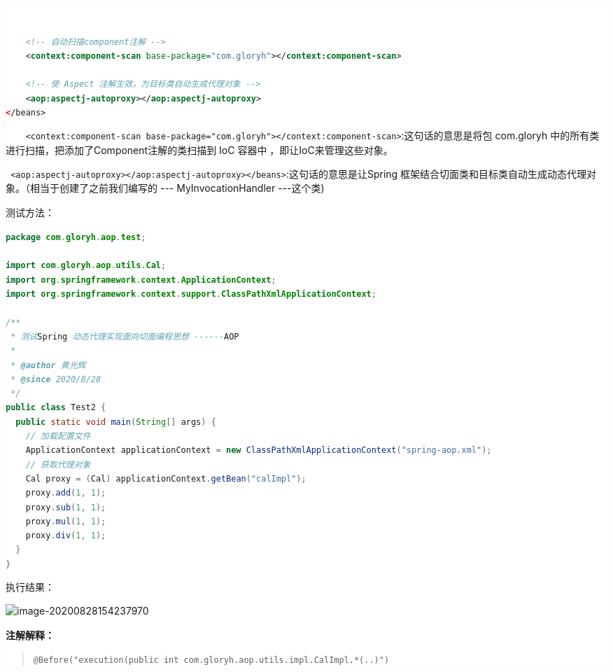   ```xml
  
  
      <!-- 自动扫描component注解 -->
      <context:component-scan base-package="com.gloryh"></context:component-scan>
  
      <!-- 使 Aspect 注解生效，为目标类自动生成代理对象 -->
      <aop:aspectj-autoproxy></aop:aspectj-autoproxy>
  </beans>
  ```

  `    <context:component-scan base-package="com.gloryh"></context:component-scan>`:这句话的意思是将包    com.gloryh     中的所有类进行扫描，把添加了Component注解的类扫描到 IoC 容器中 ，即让IoC来管理这些对象。

  ` <aop:aspectj-autoproxy></aop:aspectj-autoproxy></beans>`:这句话的意思是让Spring 框架结合切面类和目标类自动生成动态代理对象。（相当于创建了之前我们编写的 --- MyInvocationHandler ---这个类)

  

  测试方法：

  ```java
  package com.gloryh.aop.test;
  
  import com.gloryh.aop.utils.Cal;
  import org.springframework.context.ApplicationContext;
  import org.springframework.context.support.ClassPathXmlApplicationContext;
  
  /**
   * 测试Spring 动态代理实现面向切面编程思想 ------AOP
   *
   * @author 黄光辉
   * @since 2020/8/28
   */
  public class Test2 {
    public static void main(String[] args) {
      // 加载配置文件
      ApplicationContext applicationContext = new ClassPathXmlApplicationContext("spring-aop.xml");
      // 获取代理对象
      Cal proxy = (Cal) applicationContext.getBean("calImpl");
      proxy.add(1, 1);
      proxy.sub(1, 1);
      proxy.mul(1, 1);
      proxy.div(1, 1);
    }
  }
  ```

  执行结果：

  ![image-20200828154237970](C:\Users\admin\AppData\Roaming\Typora\typora-user-images\image-20200828154237970.png)

  **注解解释：**

  >  `@Before("execution(public int com.gloryh.aop.utils.impl.CalImpl.*(..)")`
